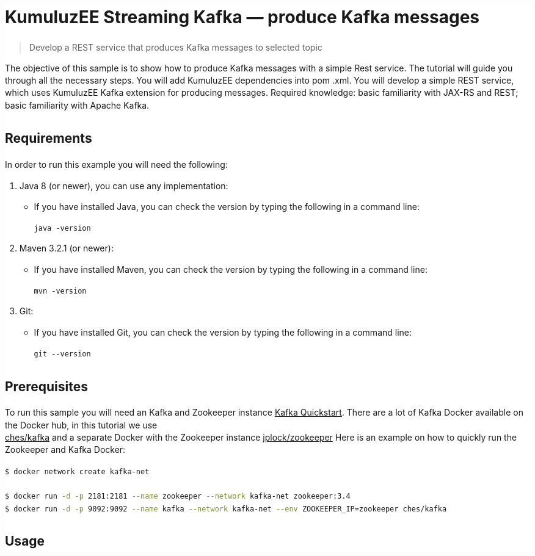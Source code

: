 # KumuluzEE Streaming Kafka &mdash; produce Kafka messages

> Develop a REST service that produces Kafka messages to selected topic

The objective of this sample is to show how to produce Kafka messages with a simple Rest service.
 The tutorial will guide you through all the necessary steps. You will add KumuluzEE dependencies into pom
.xml. You will develop a simple REST service, which uses KumuluzEE Kafka extension for producing messages.
Required knowledge: basic familiarity with JAX-RS and REST; basic familiarity with Apache Kafka.

## Requirements

In order to run this example you will need the following:

1. Java 8 (or newer), you can use any implementation:
    * If you have installed Java, you can check the version by typing the following in a command line:
        
        ```
        java -version
        ```

2. Maven 3.2.1 (or newer):
    * If you have installed Maven, you can check the version by typing the following in a command line:
        
        ```
        mvn -version
        ```
3. Git:
    * If you have installed Git, you can check the version by typing the following in a command line:
    
        ```
        git --version
        ```

## Prerequisites

To run this sample you will need an Kafka and Zookeeper instance [Kafka Quickstart](https://kafka.apache.org/quickstart).
There are a lot of Kafka Docker available on the Docker hub, in this tutorial we use  
[ches/kafka](https://hub.docker.com/r/ches/kafka/) and a separate Docker with the Zookeeper instance [jplock/zookeeper](https://hub.docker.com/r/jplock/zookeeper/)
Here is an example on how to quickly run the Zookeeper and Kafka Docker:

```bash
$ docker network create kafka-net
  
$ docker run -d -p 2181:2181 --name zookeeper --network kafka-net zookeeper:3.4
$ docker run -d -p 9092:9092 --name kafka --network kafka-net --env ZOOKEEPER_IP=zookeeper ches/kafka
```
    
## Usage
